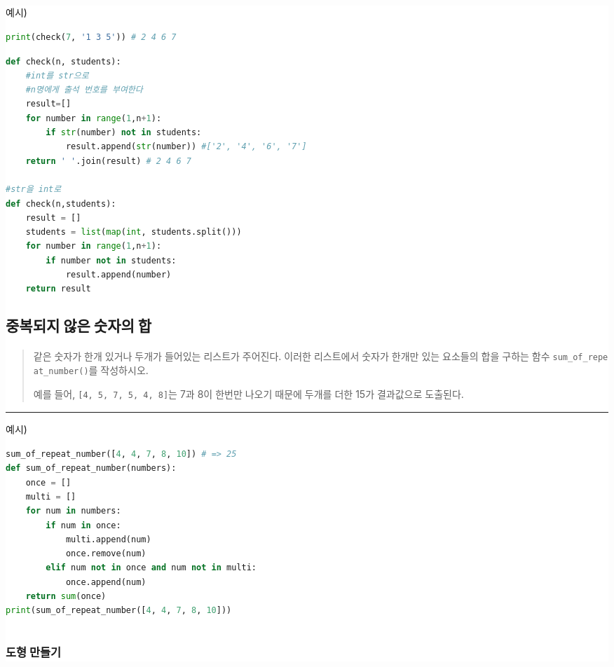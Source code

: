 예시)

```python
print(check(7, '1 3 5')) # 2 4 6 7
```

```python
def check(n, students):
    #int를 str으로
    #n명에게 출석 번호를 부여한다
    result=[]
    for number in range(1,n+1):
        if str(number) not in students:
            result.append(str(number)) #['2', '4', '6', '7']
    return ' '.join(result) # 2 4 6 7

#str을 int로
def check(n,students):
    result = []
    students = list(map(int, students.split()))
    for number in range(1,n+1):
        if number not in students:
            result.append(number)
    return result
```

## 중복되지 않은 숫자의 합

> 같은 숫자가 한개 있거나 두개가 들어있는 리스트가 주어진다. 이러한 리스트에서 숫자가 한개만 있는 요소들의 합을 구하는 함수 `sum_of_repeat_number()`를 작성하시오.
>
> 예를 들어, `[4, 5, 7, 5, 4, 8]`는 7과 8이 한번만 나오기 때문에 두개를 더한 15가 결과값으로 도출된다.

---

예시)

```python
sum_of_repeat_number([4, 4, 7, 8, 10]) # => 25
def sum_of_repeat_number(numbers):
    once = []
    multi = []
    for num in numbers:
        if num in once:
            multi.append(num)
            once.remove(num)
        elif num not in once and num not in multi:
            once.append(num)
    return sum(once)
print(sum_of_repeat_number([4, 4, 7, 8, 10])) 
```

# 

### 도형 만들기
